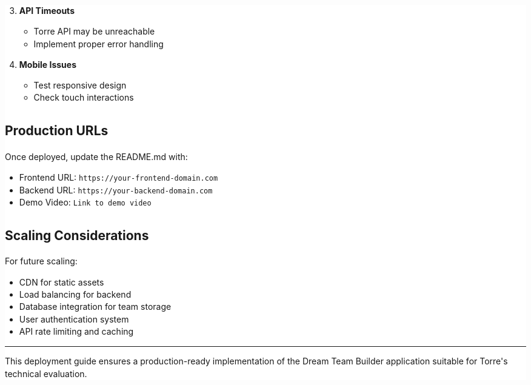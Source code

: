 3. **API Timeouts**
   - Torre API may be unreachable
   - Implement proper error handling

4. **Mobile Issues**
   - Test responsive design
   - Check touch interactions

## Production URLs

Once deployed, update the README.md with:
- Frontend URL: `https://your-frontend-domain.com`
- Backend URL: `https://your-backend-domain.com`
- Demo Video: `Link to demo video`

## Scaling Considerations

For future scaling:
- CDN for static assets
- Load balancing for backend
- Database integration for team storage
- User authentication system
- API rate limiting and caching

---

This deployment guide ensures a production-ready implementation of the Dream Team Builder application suitable for Torre's technical evaluation.